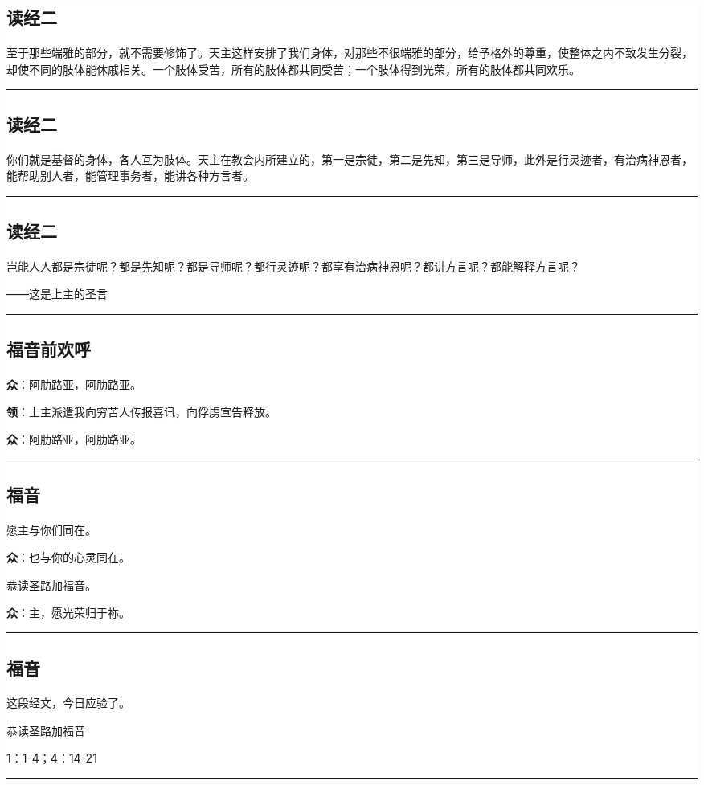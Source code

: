 ## 读经二

至于那些端雅的部分，就不需要修饰了。天主这样安排了我们身体，对那些不很端雅的部分，给予格外的尊重，使整体之内不致发生分裂，却使不同的肢体能休戚相关。一个肢体受苦，所有的肢体都共同受苦；一个肢体得到光荣，所有的肢体都共同欢乐。

---

## 读经二

你们就是基督的身体，各人互为肢体。天主在教会内所建立的，第一是宗徒，第二是先知，第三是导师，此外是行灵迹者，有治病神恩者，能帮助别人者，能管理事务者，能讲各种方言者。

---

## 读经二

岂能人人都是宗徒呢？都是先知呢？都是导师呢？都行灵迹呢？都享有治病神恩呢？都讲方言呢？都能解释方言呢？

——这是上主的圣言


---

## 福音前欢呼

**众**：阿肋路亚，阿肋路亚。

**领**：上主派遣我向穷苦人传报喜讯，向俘虏宣告释放。

**众**：阿肋路亚，阿肋路亚。

---

## 福音

愿主与你们同在。

**众**：也与你的心灵同在。

恭读圣路加福音。

**众**：主，愿光荣归于祢。

---

## 福音


这段经文，今日应验了。


恭读圣路加福音


1：1-4；4：14-21


---
